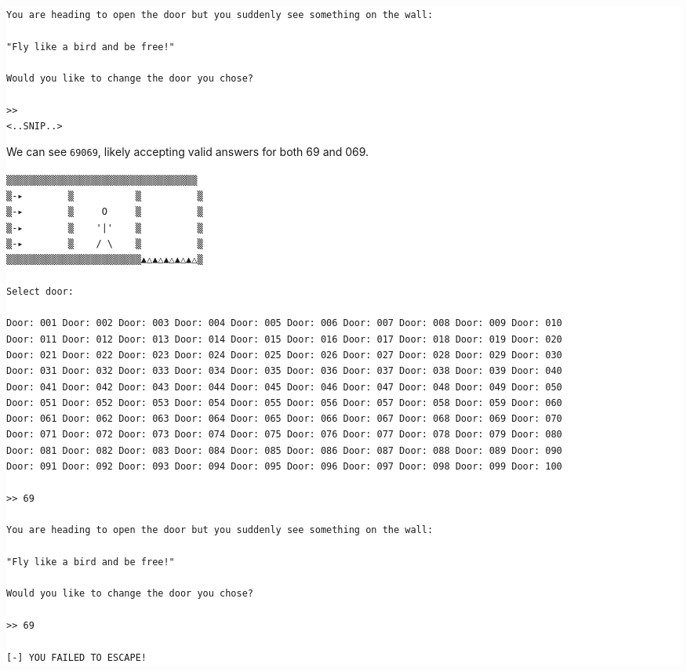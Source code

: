 ```
You are heading to open the door but you suddenly see something on the wall:                                        
                                                                                                                    
"Fly like a bird and be free!"                                                                                      
                                                                                                                    
Would you like to change the door you chose?                                                                        
                                                                                                                    
>>
<..SNIP..>
```

We can see `69069`, likely accepting valid answers for both 69 and 069.

```
▒▒▒▒▒▒▒▒▒▒▒▒▒▒▒▒▒▒▒▒▒▒▒▒▒▒▒▒▒▒▒▒▒▒
▒-▸        ▒           ▒          ▒
▒-▸        ▒     O     ▒          ▒
▒-▸        ▒    '|'    ▒          ▒
▒-▸        ▒    / \    ▒          ▒
▒▒▒▒▒▒▒▒▒▒▒▒▒▒▒▒▒▒▒▒▒▒▒▒▲△▲△▲△▲△▲△▒

Select door: 

Door: 001 Door: 002 Door: 003 Door: 004 Door: 005 Door: 006 Door: 007 Door: 008 Door: 009 Door: 010 
Door: 011 Door: 012 Door: 013 Door: 014 Door: 015 Door: 016 Door: 017 Door: 018 Door: 019 Door: 020 
Door: 021 Door: 022 Door: 023 Door: 024 Door: 025 Door: 026 Door: 027 Door: 028 Door: 029 Door: 030 
Door: 031 Door: 032 Door: 033 Door: 034 Door: 035 Door: 036 Door: 037 Door: 038 Door: 039 Door: 040 
Door: 041 Door: 042 Door: 043 Door: 044 Door: 045 Door: 046 Door: 047 Door: 048 Door: 049 Door: 050 
Door: 051 Door: 052 Door: 053 Door: 054 Door: 055 Door: 056 Door: 057 Door: 058 Door: 059 Door: 060 
Door: 061 Door: 062 Door: 063 Door: 064 Door: 065 Door: 066 Door: 067 Door: 068 Door: 069 Door: 070 
Door: 071 Door: 072 Door: 073 Door: 074 Door: 075 Door: 076 Door: 077 Door: 078 Door: 079 Door: 080 
Door: 081 Door: 082 Door: 083 Door: 084 Door: 085 Door: 086 Door: 087 Door: 088 Door: 089 Door: 090 
Door: 091 Door: 092 Door: 093 Door: 094 Door: 095 Door: 096 Door: 097 Door: 098 Door: 099 Door: 100 

>> 69

You are heading to open the door but you suddenly see something on the wall:

"Fly like a bird and be free!"

Would you like to change the door you chose?

>> 69

[-] YOU FAILED TO ESCAPE!
```
